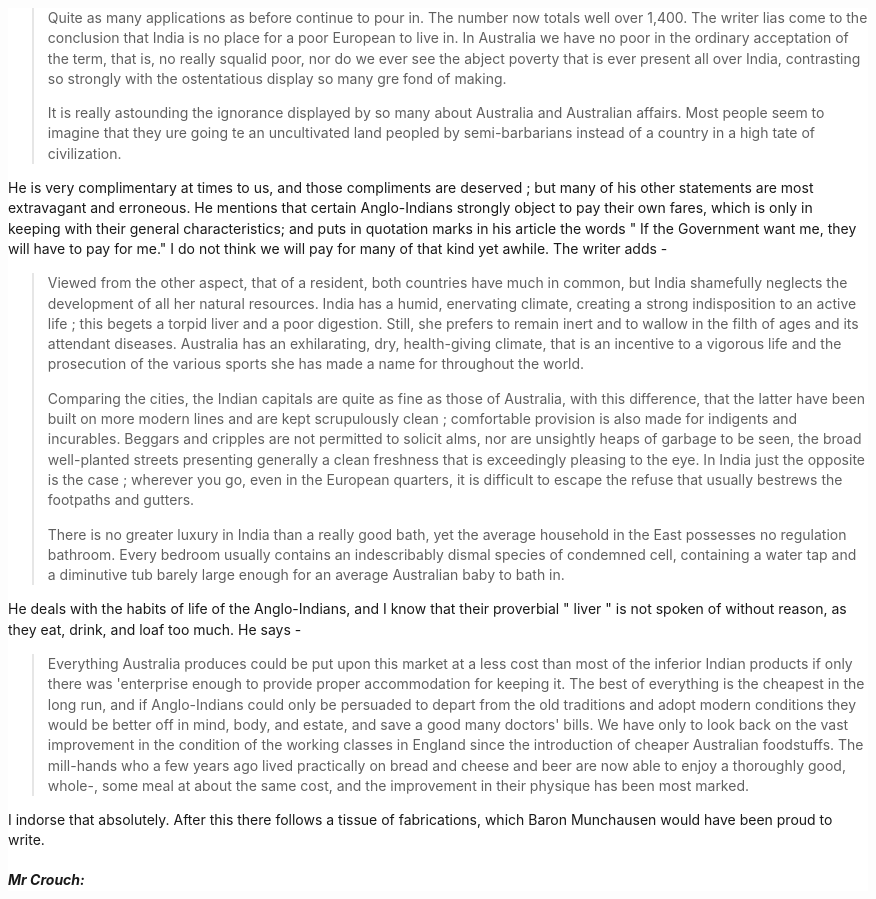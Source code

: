   >Quite as many applications as before continue to pour in. The number now totals well over 1,400. The writer lias come to the conclusion that India is no place for a poor European to live in. In Australia we have no poor in the ordinary acceptation of the term, that is, no really squalid poor, nor do we ever see the abject poverty that is ever present all over India, contrasting so strongly with the ostentatious display so many gre fond of making. 
  >
  >It is really astounding the ignorance displayed by so many about Australia and Australian affairs. Most people seem to imagine that they ure going te an uncultivated land peopled by semi-barbarians instead of a country in a high tate of civilization. 

He is very complimentary at times to us, and those compliments are deserved ; but many of his other statements are most extravagant and erroneous. He mentions that certain Anglo-Indians strongly object to pay their own fares, which is only in keeping with their general characteristics; and puts in quotation marks in his article the words " If the Government want me, they will have to pay for me." I do not think we will pay for many of that kind yet awhile. The writer adds - 

  >Viewed from the other aspect, that of a resident, both countries have much in common, but India shamefully neglects the development of all her natural resources. India has a humid, enervating climate, creating a strong indisposition to an active life ; this begets a torpid liver and a poor digestion. Still, she prefers to remain inert and to wallow in the filth of ages and its attendant diseases. Australia has an exhilarating, dry, health-giving climate, that is an incentive to a vigorous life and the prosecution of the various sports she has made a name for throughout the world. 
  >
  >Comparing the cities, the Indian capitals are quite as fine as those of Australia, with this difference, that the latter have been built on more modern lines and are kept scrupulously clean ; comfortable provision is also made for indigents and incurables. Beggars and cripples are not permitted to solicit alms, nor are unsightly heaps of garbage to be seen, the broad well-planted streets presenting generally a clean freshness that is exceedingly pleasing to the eye. In India just the opposite is the case ; wherever you go, even in the European quarters, it is difficult to escape the refuse that usually bestrews the footpaths and gutters. 
  >
  >There is no greater luxury in India than a really good bath, yet the average household in the East possesses no regulation bathroom. Every bedroom usually contains an indescribably dismal species of condemned cell, containing a water tap and a diminutive tub barely large enough for an average Australian baby to bath in. 

He deals with the habits of life of the Anglo-Indians, and I know that their proverbial " liver " is not spoken of without reason, as they eat, drink, and loaf too much. He says - 

  >Everything Australia produces could be put upon this market at a less cost than most of the inferior Indian products if only there was 'enterprise enough to provide proper accommodation for keeping it. The best of everything is the cheapest in the long run, and if Anglo-Indians could only be persuaded to depart from the old traditions and adopt modern conditions they would be better off in mind, body, and estate, and save a good many doctors' bills. We have only to look back on the vast improvement in the condition of the working classes in England since the introduction of cheaper Australian foodstuffs. The mill-hands who a few years ago lived practically on bread and cheese and beer are now able to enjoy a thoroughly good, whole-,  some meal at about the same cost, and the improvement in their physique has been most marked. 

I indorse that absolutely. After this there follows a tissue of fabrications, which Baron Munchausen would have been proud to write. 

##### Mr Crouch:
